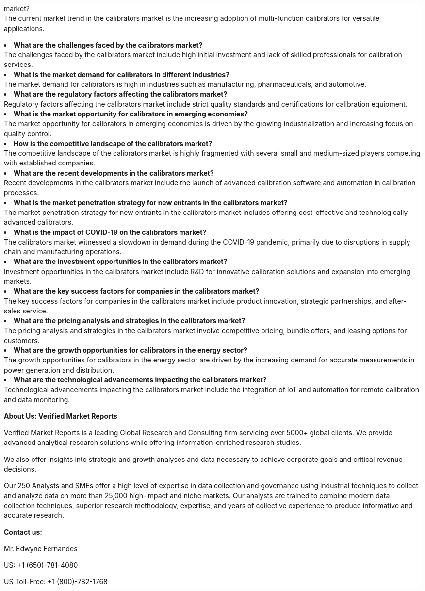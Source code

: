 market?</strong><br> The current market trend in the calibrators market is the increasing adoption of multi-function calibrators for versatile applications.</li><li> <strong>What are the challenges faced by the calibrators market?</strong><br> The challenges faced by the calibrators market include high initial investment and lack of skilled professionals for calibration services.</li><li> <strong>What is the market demand for calibrators in different industries?</strong><br> The market demand for calibrators is high in industries such as manufacturing, pharmaceuticals, and automotive.</li><li> <strong>What are the regulatory factors affecting the calibrators market?</strong><br> Regulatory factors affecting the calibrators market include strict quality standards and certifications for calibration equipment.</li><li> <strong>What is the market opportunity for calibrators in emerging economies?</strong><br> The market opportunity for calibrators in emerging economies is driven by the growing industrialization and increasing focus on quality control.</li><li> <strong>How is the competitive landscape of the calibrators market?</strong><br> The competitive landscape of the calibrators market is highly fragmented with several small and medium-sized players competing with established companies.</li><li> <strong>What are the recent developments in the calibrators market?</strong><br> Recent developments in the calibrators market include the launch of advanced calibration software and automation in calibration processes.</li><li> <strong>What is the market penetration strategy for new entrants in the calibrators market?</strong><br> The market penetration strategy for new entrants in the calibrators market includes offering cost-effective and technologically advanced calibrators.</li><li> <strong>What is the impact of COVID-19 on the calibrators market?</strong><br> The calibrators market witnessed a slowdown in demand during the COVID-19 pandemic, primarily due to disruptions in supply chain and manufacturing operations.</li><li> <strong>What are the investment opportunities in the calibrators market?</strong><br> Investment opportunities in the calibrators market include R&D for innovative calibration solutions and expansion into emerging markets.</li><li> <strong>What are the key success factors for companies in the calibrators market?</strong><br> The key success factors for companies in the calibrators market include product innovation, strategic partnerships, and after-sales service.</li><li> <strong>What are the pricing analysis and strategies in the calibrators market?</strong><br> The pricing analysis and strategies in the calibrators market involve competitive pricing, bundle offers, and leasing options for customers.</li><li> <strong>What are the growth opportunities for calibrators in the energy sector?</strong><br> The growth opportunities for calibrators in the energy sector are driven by the increasing demand for accurate measurements in power generation and distribution.</li><li> <strong>What are the technological advancements impacting the calibrators market?</strong><br> Technological advancements impacting the calibrators market include the integration of IoT and automation for remote calibration and data monitoring.</li></ol></h3><p id="" class=""><strong>About Us: Verified Market Reports</strong></p><p id="" class="">Verified Market Reports is a leading Global Research and Consulting firm servicing over 5000+ global clients. We provide advanced analytical research solutions while offering information-enriched research studies.</p><p id="" class="">We also offer insights into strategic and growth analyses and data necessary to achieve corporate goals and critical revenue decisions.</p><p id="" class="">Our 250 Analysts and SMEs offer a high level of expertise in data collection and governance using industrial techniques to collect and analyze data on more than 25,000 high-impact and niche markets. Our analysts are trained to combine modern data collection techniques, superior research methodology, expertise, and years of collective experience to produce informative and accurate research.</p><p id="" class=""><strong>Contact us:</strong></p><p id="" class="">Mr. Edwyne Fernandes</p><p id="" class="">US: +1 (650)-781-4080</p><p id="" class="">US Toll-Free: +1 (800)-782-1768</p>
